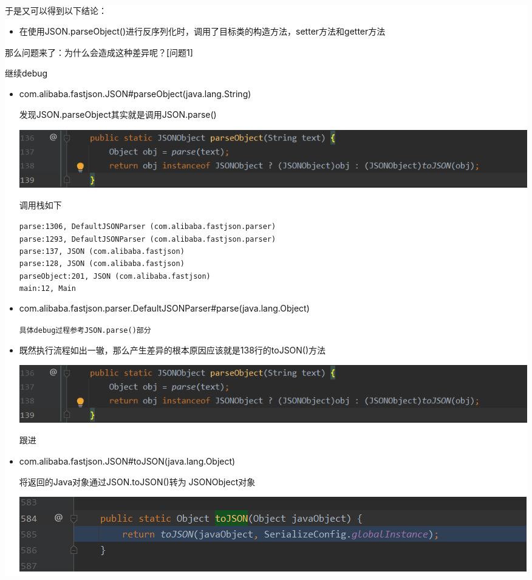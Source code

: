 于是又可以得到以下结论：

- 在使用JSON.parseObject()进行反序列化时，调用了目标类的构造方法，setter方法和getter方法

那么问题来了：为什么会造成这种差异呢？[问题1]

继续debug

- com.alibaba.fastjson.JSON#parseObject(java.lang.String)

  发现JSON.parseObject其实就是调用JSON.parse()

  ![image-20220110033000831](README/image-20220110033000831.png)

  调用栈如下

  ```
  parse:1306, DefaultJSONParser (com.alibaba.fastjson.parser)
  parse:1293, DefaultJSONParser (com.alibaba.fastjson.parser)
  parse:137, JSON (com.alibaba.fastjson)
  parse:128, JSON (com.alibaba.fastjson)
  parseObject:201, JSON (com.alibaba.fastjson)
  main:12, Main
  ```

- com.alibaba.fastjson.parser.DefaultJSONParser#parse(java.lang.Object)

  ```
  具体debug过程参考JSON.parse()部分
  ```

- 既然执行流程如出一辙，那么产生差异的根本原因应该就是138行的toJSON()方法

  ![image-20220110033704985](README/image-20220110033704985.png)

  跟进

- com.alibaba.fastjson.JSON#toJSON(java.lang.Object)

  将返回的Java对象通过JSON.toJSON()转为 JSONObject对象

  ![image-20220110033852412](README/image-20220110033852412.png)
